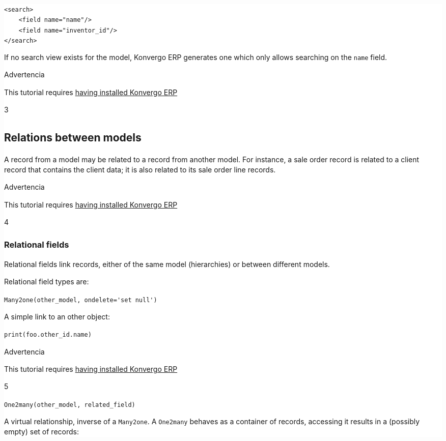     <search>
        <field name="name"/>
        <field name="inventor_id"/>
    </search>
    

If no search view exists for the model, Konvergo ERP generates one which only allows
searching on the `name` field.

<div class="alert alert-warning">
<p class="alert-title">
Advertencia</p><p>This tutorial requires <a href="../../administration/on_premise">having installed Konvergo ERP</a></p>
</div>3

## Relations between models

A record from a model may be related to a record from another model. For
instance, a sale order record is related to a client record that contains the
client data; it is also related to its sale order line records.

<div class="alert alert-warning">
<p class="alert-title">
Advertencia</p><p>This tutorial requires <a href="../../administration/on_premise">having installed Konvergo ERP</a></p>
</div>4

### Relational fields

Relational fields link records, either of the same model (hierarchies) or
between different models.

Relational field types are:

`Many2one(other_model, ondelete='set null')`

    

A simple link to an other object:

    
    
    print(foo.other_id.name)
    

<div class="alert alert-warning">
<p class="alert-title">
Advertencia</p><p>This tutorial requires <a href="../../administration/on_premise">having installed Konvergo ERP</a></p>
</div>5

`One2many(other_model, related_field)`

    

A virtual relationship, inverse of a `Many2one`. A `One2many` behaves as a
container of records, accessing it results in a (possibly empty) set of
records:

    